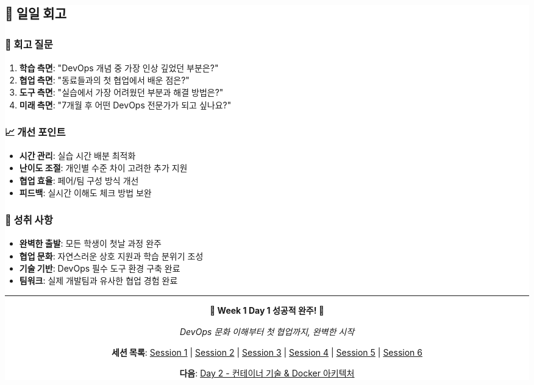 
## 📝 일일 회고

### 🤔 회고 질문
1. **학습 측면**: "DevOps 개념 중 가장 인상 깊었던 부분은?"
2. **협업 측면**: "동료들과의 첫 협업에서 배운 점은?"
3. **도구 측면**: "실습에서 가장 어려웠던 부분과 해결 방법은?"
4. **미래 측면**: "7개월 후 어떤 DevOps 전문가가 되고 싶나요?"

### 📈 개선 포인트
- **시간 관리**: 실습 시간 배분 최적화
- **난이도 조절**: 개인별 수준 차이 고려한 추가 지원
- **협업 효율**: 페어/팀 구성 방식 개선
- **피드백**: 실시간 이해도 체크 방법 보완

### 🎉 성취 사항
- **완벽한 출발**: 모든 학생이 첫날 과정 완주
- **협업 문화**: 자연스러운 상호 지원과 학습 분위기 조성
- **기술 기반**: DevOps 필수 도구 환경 구축 완료
- **팀워크**: 실제 개발팀과 유사한 협업 경험 완료

---

<div align="center">

**🎉 Week 1 Day 1 성공적 완주! 🎉**

*DevOps 문화 이해부터 첫 협업까지, 완벽한 시작*

**세션 목록**: [Session 1](./session_1.md) | [Session 2](./session_2.md) | [Session 3](./session_3.md) | [Session 4](./session_4.md) | [Session 5](./session_5.md) | [Session 6](./session_6.md)

**다음**: [Day 2 - 컨테이너 기술 & Docker 아키텍처](../day2/README.md)

</div>